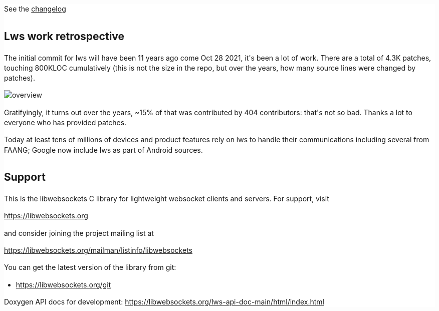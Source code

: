 See the [changelog](https://libwebsockets.org/git/libwebsockets/tree/changelog)


## Lws work retrospective

The initial commit for lws will have been 11 years ago come Oct 28 2021, it's been a lot of work.
There are a total of 4.3K patches, touching 800KLOC cumulatively (this is not the size in the
repo, but over the years, how many source lines were changed by patches).

![overview](./doc-assets/work.png)

Gratifyingly, it turns out over the years, ~15% of that was contributed by 404 contributors: that's not so bad.
Thanks a lot to everyone who has provided patches.

Today at least tens of millions of devices and product features rely on lws to
handle their communications including several from FAANG; Google now include lws
as part of Android sources.

## Support

This is the libwebsockets C library for lightweight websocket clients and
servers.  For support, visit

 https://libwebsockets.org

and consider joining the project mailing list at

 https://libwebsockets.org/mailman/listinfo/libwebsockets

You can get the latest version of the library from git:

- https://libwebsockets.org/git

Doxygen API docs for development: https://libwebsockets.org/lws-api-doc-main/html/index.html

